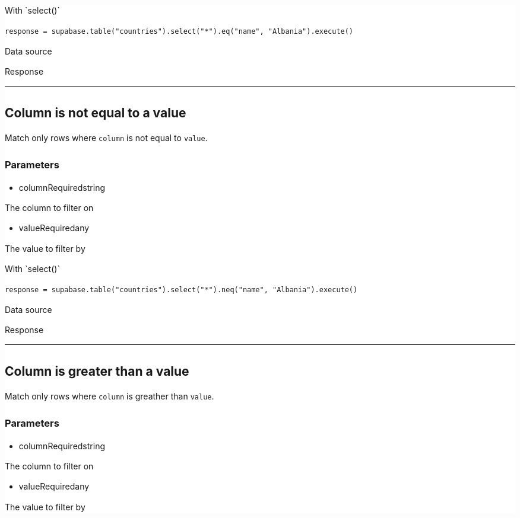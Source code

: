 
With \`select()\`

`
response = supabase.table("countries").select("*").eq("name", "Albania").execute()
`

Data source

Response

* * *

## Column is not equal to a value

Match only rows where `column` is not equal to `value`.

### Parameters

- columnRequiredstring



The column to filter on

- valueRequiredany



The value to filter by


With \`select()\`

`
response = supabase.table("countries").select("*").neq("name", "Albania").execute()
`

Data source

Response

* * *

## Column is greater than a value

Match only rows where `column` is greather than `value`.

### Parameters

- columnRequiredstring



The column to filter on

- valueRequiredany



The value to filter by

